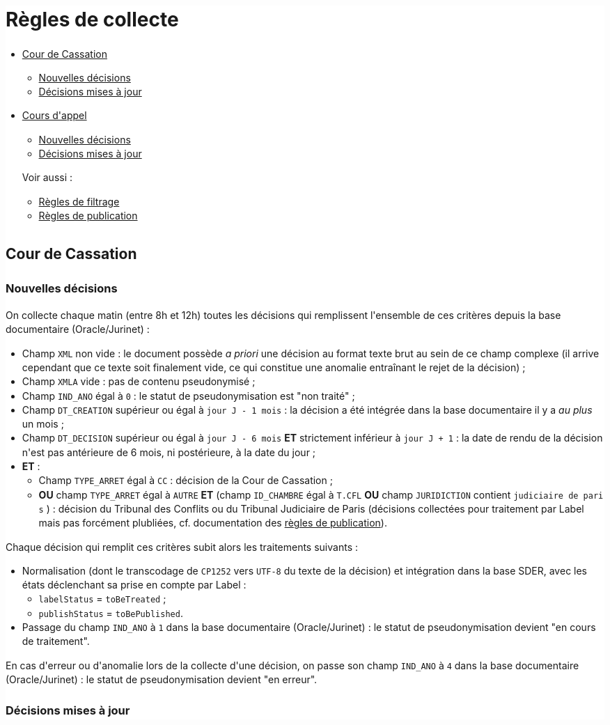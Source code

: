 # Règles de collecte

- [Cour de Cassation](#cour-de-cassation)

  - [Nouvelles décisions](#nouvelles-d%C3%A9cisions)
  - [Décisions mises à jour](#d%C3%A9cisions-mises-%C3%A0-jour)

- [Cours d'appel](#cours-dappel)

  - [Nouvelles décisions](#nouvelles-d%C3%A9cisions-1)
  - [Décisions mises à jour](#d%C3%A9cisions-mises-%C3%A0-jour-1)

  Voir aussi :

  - [Règles de filtrage](./judifiltre.md)
  - [Règles de publication](./publication.md)

## Cour de Cassation

### Nouvelles décisions

On collecte chaque matin (entre 8h et 12h) toutes les décisions qui remplissent l'ensemble de ces critères depuis la base documentaire (Oracle/Jurinet) :

- Champ `XML` non vide : le document possède _a priori_ une décision au format texte brut au sein de ce champ complexe (il arrive cependant que ce texte soit finalement vide, ce qui constitue une anomalie entraînant le rejet de la décision) ;
- Champ `XMLA` vide : pas de contenu pseudonymisé ;
- Champ `IND_ANO` égal à `0` : le statut de pseudonymisation est "non traité" ;
- Champ `DT_CREATION` supérieur ou égal à `jour J - 1 mois` : la décision a été intégrée dans la base documentaire il y a _au plus_ un mois ;
- Champ `DT_DECISION` supérieur ou égal à `jour J - 6 mois` **ET** strictement inférieur à `jour J + 1` : la date de rendu de la décision n'est pas antérieure de 6 mois, ni postérieure, à la date du jour ;
- **ET** :
  - Champ `TYPE_ARRET` égal à `CC` : décision de la Cour de Cassation ;
  - **OU** champ `TYPE_ARRET` égal à `AUTRE` **ET** (champ `ID_CHAMBRE` égal à `T.CFL` **OU** champ `JURIDICTION` contient `judiciaire de paris` ) : décision du Tribunal des Conflits ou du Tribunal Judiciaire de Paris (décisions collectées pour traitement par Label mais pas forcément plubliées, cf. documentation des [règles de publication](./publication.md)).

Chaque décision qui remplit ces critères subit alors les traitements suivants :

- Normalisation (dont le transcodage de `CP1252` vers `UTF-8` du texte de la décision) et intégration dans la base SDER, avec les états déclenchant sa prise en compte par Label :
  - `labelStatus` = `toBeTreated` ;
  - `publishStatus` = `toBePublished`.
- Passage du champ `IND_ANO` à `1` dans la base documentaire (Oracle/Jurinet) : le statut de pseudonymisation devient "en cours de traitement".

En cas d'erreur ou d'anomalie lors de la collecte d'une décision, on passe son champ `IND_ANO` à `4` dans la base documentaire (Oracle/Jurinet) : le statut de pseudonymisation devient "en erreur".

### Décisions mises à jour
